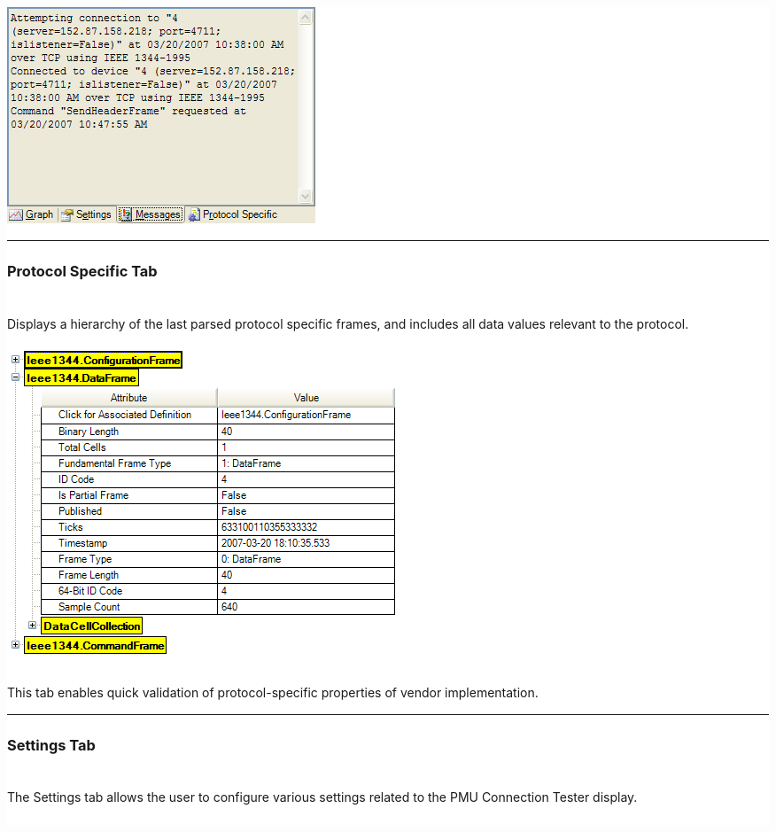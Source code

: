 <img src="TabMessages.png" alt="TabMessages.png"><br>
<hr>
<h3><a name="protocol_specific_tab"></a>Protocol Specific Tab</h3>
<br>
Displays a hierarchy of the last parsed protocol specific frames, and includes all data values relevant to the protocol.<br>
<br>
<img src="ProtocolSpec.png" alt="ProtocolSpec.png"><br>
<br>
This tab enables quick validation of protocol-specific properties of vendor implementation.<br>
<hr>
<h3><a name="settings_tab"></a>Settings Tab</h3>
<br>
The Settings tab allows the user to configure various settings related to the PMU Connection Tester display.<br>
<br>